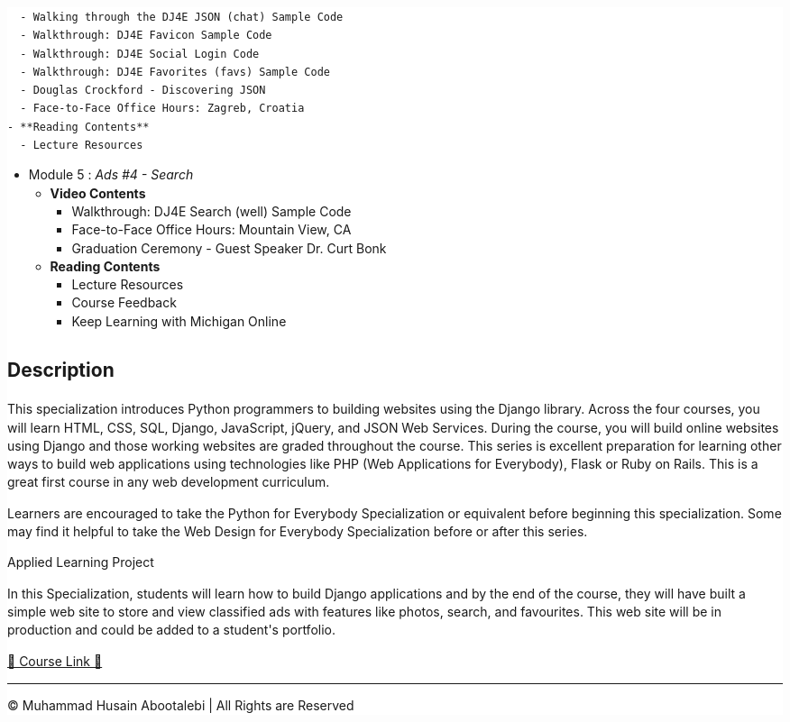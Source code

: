       - Walking through the DJ4E JSON (chat) Sample Code
      - Walkthrough: DJ4E Favicon Sample Code
      - Walkthrough: DJ4E Social Login Code
      - Walkthrough: DJ4E Favorites (favs) Sample Code
      - Douglas Crockford - Discovering JSON
      - Face-to-Face Office Hours: Zagreb, Croatia
    - **Reading Contents**
      - Lecture Resources
  - Module 5 : *Ads #4 - Search*
    - **Video Contents**
      - Walkthrough: DJ4E Search (well) Sample Code
      - Face-to-Face Office Hours: Mountain View, CA
      - Graduation Ceremony - Guest Speaker Dr. Curt Bonk
    - **Reading Contents**
      - Lecture Resources
      - Course Feedback
      - Keep Learning with Michigan Online

## Description

This specialization introduces Python programmers to building websites using the Django library. Across the four courses, you will learn HTML, CSS, SQL, Django, JavaScript, jQuery, and JSON Web Services.  During the course, you will build online websites using Django and those working websites are graded throughout the course. This series is  excellent preparation for learning other ways to build web applications using technologies like PHP (Web Applications for Everybody), Flask or Ruby on Rails.  This is a great first course in any web development curriculum.

Learners are encouraged to take the Python for Everybody Specialization or equivalent before beginning this specialization. Some may find it helpful to take the Web Design for Everybody Specialization before or after this series.

Applied Learning Project

In this Specialization, students will learn how to build Django applications and by the end of the course, they will have built a simple web site to store and view classified ads with features like photos, search, and favourites.   This web site will be in production and could be added to a student's portfolio.

[🔗 Course Link 🔗](https://www.coursera.org/specializations/django)

---

© Muhammad Husain Abootalebi | All Rights are Reserved


